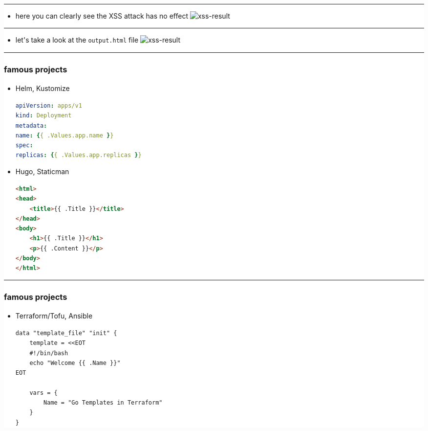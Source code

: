 ----

* here you can clearly see the XSS attack has no effect
![xss-result](img/TEMPLATING/03.jpg)

----

* let's take a look at the `output.html` file
![xss-result](img/TEMPLATING/04.jpg)

----

### famous projects
* Helm, Kustomize
	```yaml
	apiVersion: apps/v1
	kind: Deployment
	metadata:
	name: {{ .Values.app.name }}
	spec:
	replicas: {{ .Values.app.replicas }}
	```
* Hugo, Staticman
	```html
	<html>
	<head>
		<title>{{ .Title }}</title>
	</head>
	<body>
		<h1>{{ .Title }}</h1>
		<p>{{ .Content }}</p>
	</body>
	</html>
	```
----

### famous projects
* Terraform/Tofu, Ansible
	```hcl
	data "template_file" "init" {
		template = <<EOT
		#!/bin/bash
		echo "Welcome {{ .Name }}"
	EOT

		vars = {
			Name = "Go Templates in Terraform"
		}
	}
	```
